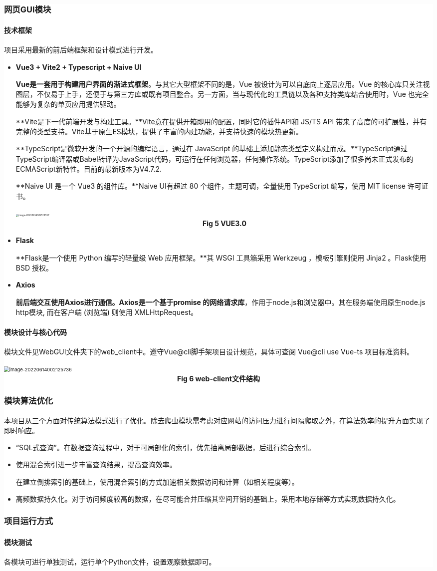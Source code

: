   

### 网页GUI模块

#### 技术框架

项目采用最新的前后端框架和设计模式进行开发。

- **Vue3 + Vite2 + Typescript + Naive UI**

  **Vue是一套用于构建用户界面的渐进式框架**。与其它大型框架不同的是，Vue 被设计为可以自底向上逐层应用。Vue 的核心库只关注视图层，不仅易于上手，还便于与第三方库或既有项目整合。另一方面，当与现代化的工具链以及各种支持类库结合使用时，Vue 也完全能够为复杂的单页应用提供驱动。

  **Vite是下一代前端开发与构建工具。**Vite意在提供开箱即用的配置，同时它的插件API和 JS/TS API 带来了高度的可扩展性，并有完整的类型支持。Vite基于原生ES模块，提供了丰富的内建功能，并支持快速的模块热更新。

  **TypeScript是微软开发的一个开源的编程语言，通过在 JavaScript 的基础上添加静态类型定义构建而成。**TypeScript通过TypeScript编译器或Babel转译为JavaScript代码，可运行在任何浏览器，任何操作系统。TypeScript添加了很多尚未正式发布的ECMAScript新特性。目前的最新版本为V4.7.2.

  **Naive UI 是一个 Vue3 的组件库。**Naive UI有超过 80 个组件，主题可调，全量使用 TypeScript 编写，使用 MIT license 许可证书。

  <img src="C:\Users\12944\AppData\Roaming\Typora\typora-user-images\image-20220614002519537.png" alt="image-20220614002519537" style="zoom: 33%;" />

  <center style = 'font-weight:bolder'>Fig 5 VUE3.0</center>

- **Flask**

  **Flask是一个使用 Python 编写的轻量级 Web 应用框架。**其 WSGI 工具箱采用 Werkzeug ，模板引擎则使用 Jinja2 。Flask使用 BSD 授权。

- **Axios**

  **前后端交互使用Axios进行通信。Axios是一个基于promise 的网络请求库**，作用于node.js和浏览器中。其在服务端使用原生node.js http模块, 而在客户端 (浏览端) 则使用 XMLHttpRequest。

#### 模块设计与核心代码

模块文件见WebGUI文件夹下的web_client中。遵守Vue@cli脚手架项目设计规范，具体可查阅 Vue@cli use Vue-ts 项目标准资料。

<img src="C:\Users\12944\AppData\Roaming\Typora\typora-user-images\image-20220614002125736.png" alt="image-20220614002125736" style="zoom: 67%;" />

<center style = 'font-weight:bolder'>Fig 6 web-client文件结构</center>

### 模块算法优化

本项目从三个方面对传统算法模式进行了优化。除去爬虫模块需考虑对应网站的访问压力进行间隔爬取之外，在算法效率的提升方面实现了即时响应。

- “SQL式查询”。在数据查询过程中，对于可局部化的索引，优先抽离局部数据，后进行综合索引。

- 使用混合索引进一步丰富查询结果，提高查询效率。

  在建立倒排索引的基础上，使用混合索引的方式加速相关数据访问和计算（如相关程度等）。

- 高频数据持久化。对于访问频度较高的数据，在尽可能合并压缩其空间开销的基础上，采用本地存储等方式实现数据持久化。

### 项目运行方式

#### 模块测试

各模块可进行单独测试，运行单个Python文件，设置观察数据即可。
